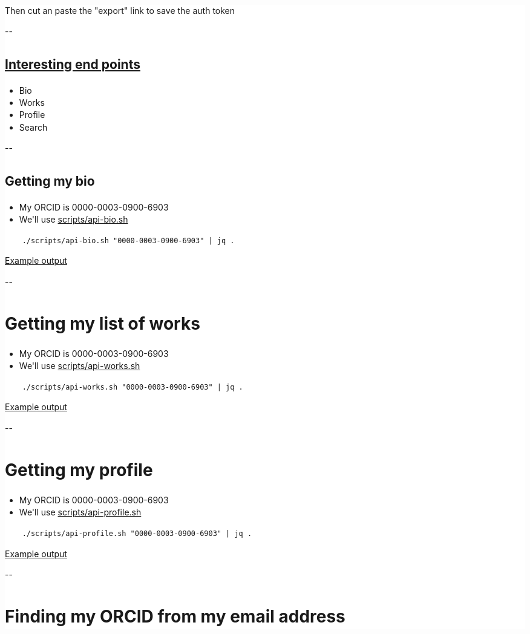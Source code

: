 Then cut an paste the "export" link to save the auth token

--

## [Interesting end points](http://members.orcid.org/api/api-calls)

+ Bio
+ Works
+ Profile
+ Search

--

## Getting my bio

+ My ORCID is 0000-0003-0900-6903
+ We'll use [scripts/api-bio.sh](./scripts/api-bio.sh.txt)

```shell
    ./scripts/api-bio.sh "0000-0003-0900-6903" | jq .
```

[Example output](./examples/bio.json)

--

# Getting my list of works

+ My ORCID is 0000-0003-0900-6903
+ We'll use [scripts/api-works.sh](./scripts/api-works.sh.txt)

```shell
    ./scripts/api-works.sh "0000-0003-0900-6903" | jq .
```

[Example output](./examples/works.json)

--

# Getting my profile

+ My ORCID is 0000-0003-0900-6903
+ We'll use [scripts/api-profile.sh](./scripts/api-profile.sh.txt)

```shell
    ./scripts/api-profile.sh "0000-0003-0900-6903" | jq .
```

[Example output](./examples/profile.json)

--

# Finding my ORCID from my email address
